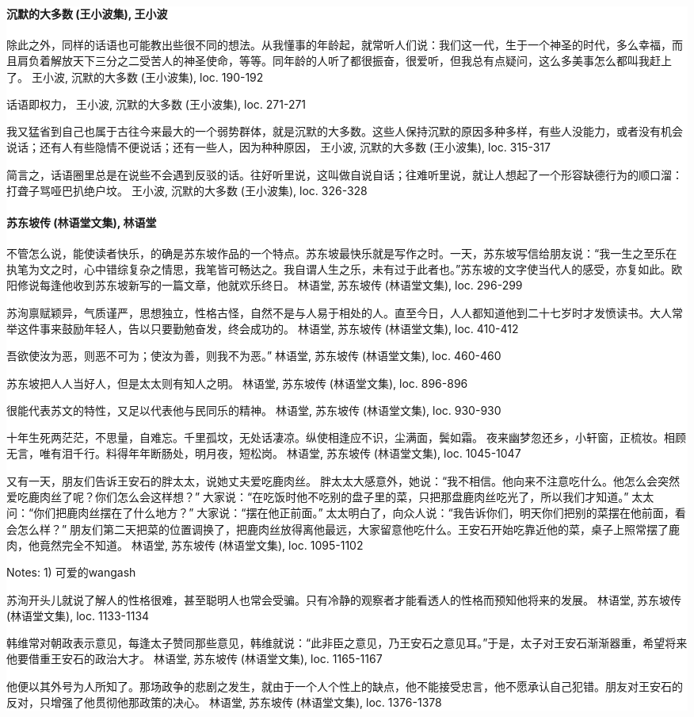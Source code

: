 #### 沉默的大多数 (王小波集), 王小波


除此之外，同样的话语也可能教出些很不同的想法。从我懂事的年龄起，就常听人们说：我们这一代，生于一个神圣的时代，多么幸福，而且肩负着解放天下三分之二受苦人的神圣使命，等等。同年龄的人听了都很振奋，很爱听，但我总有点疑问，这么多美事怎么都叫我赶上了。
王小波, 沉默的大多数 (王小波集), loc. 190-192


话语即权力，
王小波, 沉默的大多数 (王小波集), loc. 271-271


我又猛省到自己也属于古往今来最大的一个弱势群体，就是沉默的大多数。这些人保持沉默的原因多种多样，有些人没能力，或者没有机会说话；还有人有些隐情不便说话；还有一些人，因为种种原因，
王小波, 沉默的大多数 (王小波集), loc. 315-317


简言之，话语圈里总是在说些不会遇到反驳的话。往好听里说，这叫做自说自话；往难听里说，就让人想起了一个形容缺德行为的顺口溜：打聋子骂哑巴扒绝户坟。
王小波, 沉默的大多数 (王小波集), loc. 326-328

#### 苏东坡传 (林语堂文集), 林语堂


不管怎么说，能使读者快乐，的确是苏东坡作品的一个特点。苏东坡最快乐就是写作之时。一天，苏东坡写信给朋友说：“我一生之至乐在执笔为文之时，心中错综复杂之情思，我笔皆可畅达之。我自谓人生之乐，未有过于此者也。”苏东坡的文字使当代人的感受，亦复如此。欧阳修说每逢他收到苏东坡新写的一篇文章，他就欢乐终日。
林语堂, 苏东坡传 (林语堂文集), loc. 296-299


苏洵禀赋颖异，气质谨严，思想独立，性格古怪，自然不是与人易于相处的人。直至今日，人人都知道他到二十七岁时才发愤读书。大人常举这件事来鼓励年轻人，告以只要勤勉奋发，终会成功的。
林语堂, 苏东坡传 (林语堂文集), loc. 410-412


吾欲使汝为恶，则恶不可为；使汝为善，则我不为恶。”
林语堂, 苏东坡传 (林语堂文集), loc. 460-460


苏东坡把人人当好人，但是太太则有知人之明。
林语堂, 苏东坡传 (林语堂文集), loc. 896-896


很能代表苏文的特性，又足以代表他与民同乐的精神。
林语堂, 苏东坡传 (林语堂文集), loc. 930-930


十年生死两茫茫，不思量，自难忘。千里孤坟，无处话凄凉。纵使相逢应不识，尘满面，鬓如霜。 夜来幽梦忽还乡，小轩窗，正梳妆。相顾无言，唯有泪千行。料得年年断肠处，明月夜，短松岗。
林语堂, 苏东坡传 (林语堂文集), loc. 1045-1047


又有一天，朋友们告诉王安石的胖太太，说她丈夫爱吃鹿肉丝。 胖太太大感意外，她说：“我不相信。他向来不注意吃什么。他怎么会突然爱吃鹿肉丝了呢？你们怎么会这样想？” 大家说：“在吃饭时他不吃别的盘子里的菜，只把那盘鹿肉丝吃光了，所以我们才知道。” 太太问：“你们把鹿肉丝摆在了什么地方？” 大家说：“摆在他正前面。” 太太明白了，向众人说：“我告诉你们，明天你们把别的菜摆在他前面，看会怎么样？” 朋友们第二天把菜的位置调换了，把鹿肉丝放得离他最远，大家留意他吃什么。王安石开始吃靠近他的菜，桌子上照常摆了鹿肉，他竟然完全不知道。
林语堂, 苏东坡传 (林语堂文集), loc. 1095-1102

Notes: 1) 可爱的wangash 


苏洵开头儿就说了解人的性格很难，甚至聪明人也常会受骗。只有冷静的观察者才能看透人的性格而预知他将来的发展。
林语堂, 苏东坡传 (林语堂文集), loc. 1133-1134


韩维常对朝政表示意见，每逢太子赞同那些意见，韩维就说：“此非臣之意见，乃王安石之意见耳。”于是，太子对王安石渐渐器重，希望将来他要借重王安石的政治大才。
林语堂, 苏东坡传 (林语堂文集), loc. 1165-1167


他便以其外号为人所知了。那场政争的悲剧之发生，就由于一个人个性上的缺点，他不能接受忠言，他不愿承认自己犯错。朋友对王安石的反对，只增强了他贯彻他那政策的决心。
林语堂, 苏东坡传 (林语堂文集), loc. 1376-1378
